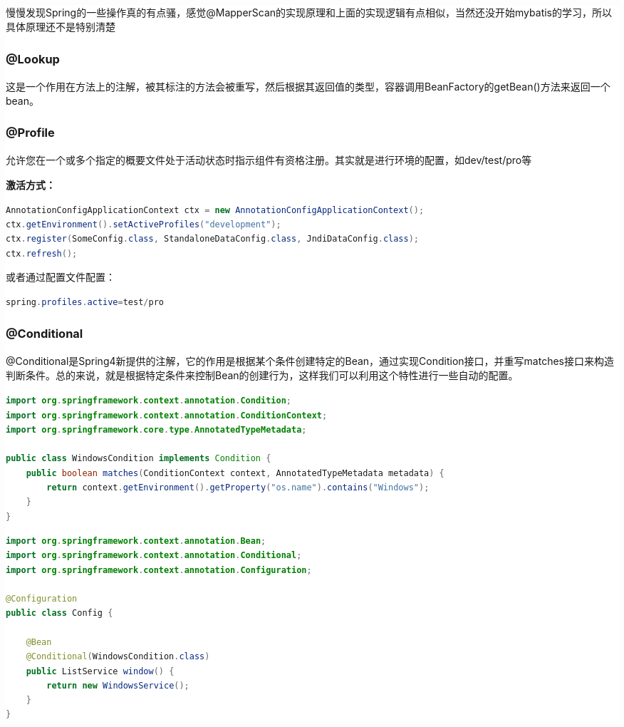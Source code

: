 慢慢发现Spring的一些操作真的有点骚，感觉@MapperScan的实现原理和上面的实现逻辑有点相似，当然还没开始mybatis的学习，所以具体原理还不是特别清楚

### @Lookup

这是一个作用在方法上的注解，被其标注的方法会被重写，然后根据其返回值的类型，容器调用BeanFactory的getBean()方法来返回一个bean。

### @Profile

允许您在一个或多个指定的概要文件处于活动状态时指示组件有资格注册。其实就是进行环境的配置，如dev/test/pro等

**激活方式：**

```java
AnnotationConfigApplicationContext ctx = new AnnotationConfigApplicationContext();
ctx.getEnvironment().setActiveProfiles("development");
ctx.register(SomeConfig.class, StandaloneDataConfig.class, JndiDataConfig.class);
ctx.refresh();
```

或者通过配置文件配置：

```java
spring.profiles.active=test/pro
```

### @Conditional

@Conditional是Spring4新提供的注解，它的作用是根据某个条件创建特定的Bean，通过实现Condition接口，并重写matches接口来构造判断条件。总的来说，就是根据特定条件来控制Bean的创建行为，这样我们可以利用这个特性进行一些自动的配置。

```java
import org.springframework.context.annotation.Condition;
import org.springframework.context.annotation.ConditionContext;
import org.springframework.core.type.AnnotatedTypeMetadata;

public class WindowsCondition implements Condition {
    public boolean matches(ConditionContext context, AnnotatedTypeMetadata metadata) {
        return context.getEnvironment().getProperty("os.name").contains("Windows");
    }
}
```

```java
import org.springframework.context.annotation.Bean;
import org.springframework.context.annotation.Conditional;
import org.springframework.context.annotation.Configuration;

@Configuration
public class Config {

    @Bean
    @Conditional(WindowsCondition.class)
    public ListService window() {
        return new WindowsService();
    }
}
```

